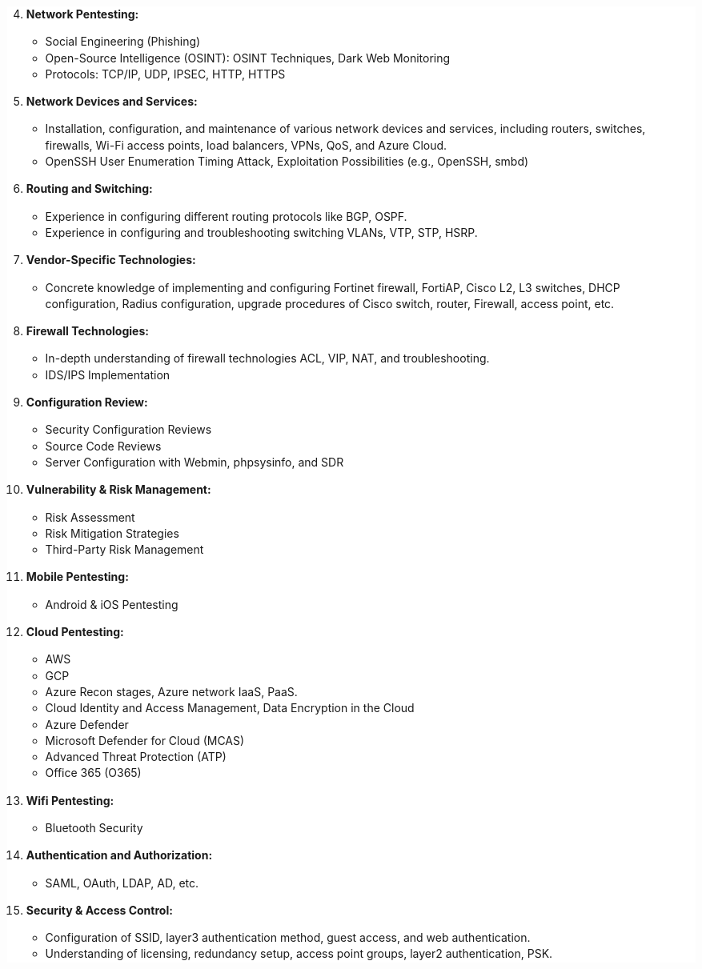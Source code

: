 4. **Network Pentesting:**
   - Social Engineering (Phishing)
   - Open-Source Intelligence (OSINT): OSINT Techniques, Dark Web Monitoring
   - Protocols: TCP/IP, UDP, IPSEC, HTTP, HTTPS

5. **Network Devices and Services:**
   - Installation, configuration, and maintenance of various network devices and services, including routers, switches, firewalls, Wi-Fi access points, load balancers, VPNs, QoS, and Azure Cloud.
   - OpenSSH User Enumeration Timing Attack, Exploitation Possibilities (e.g., OpenSSH, smbd)

6. **Routing and Switching:**
   - Experience in configuring different routing protocols like BGP, OSPF.
   - Experience in configuring and troubleshooting switching VLANs, VTP, STP, HSRP.

7. **Vendor-Specific Technologies:**
   - Concrete knowledge of implementing and configuring Fortinet firewall, FortiAP, Cisco L2, L3 switches, DHCP configuration, Radius configuration, upgrade procedures of Cisco switch, router, Firewall, access point, etc.

8. **Firewall Technologies:**
   - In-depth understanding of firewall technologies ACL, VIP, NAT, and troubleshooting.
   - IDS/IPS Implementation

9. **Configuration Review:**
   - Security Configuration Reviews
   - Source Code Reviews
   - Server Configuration with Webmin, phpsysinfo, and SDR

10. **Vulnerability & Risk Management:**
    - Risk Assessment
    - Risk Mitigation Strategies
    - Third-Party Risk Management

11. **Mobile Pentesting:**
    - Android & iOS Pentesting

12. **Cloud Pentesting:**
    - AWS
    - GCP
    - Azure Recon stages, Azure network IaaS, PaaS.
    - Cloud Identity and Access Management, Data Encryption in the Cloud
    - Azure Defender
    - Microsoft Defender for Cloud (MCAS)
    - Advanced Threat Protection (ATP)
    - Office 365 (O365)

13. **Wifi Pentesting:**
    - Bluetooth Security

14. **Authentication and Authorization:**
    - SAML, OAuth, LDAP, AD, etc.

15. **Security & Access Control:**
    - Configuration of SSID, layer3 authentication method, guest access, and web authentication.
    - Understanding of licensing, redundancy setup, access point groups, layer2 authentication, PSK.
